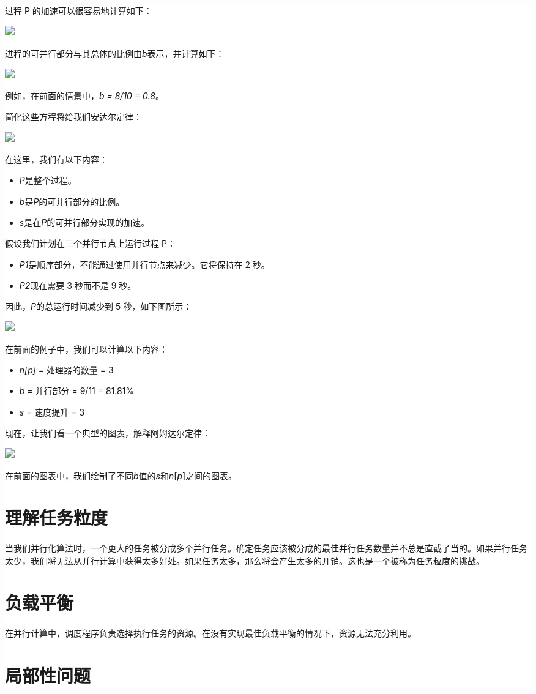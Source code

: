 过程 P 的加速可以很容易地计算如下：

![](img/e9f45310-5be0-4c7b-b3e3-37f68fc8ba09.png)

进程的可并行部分与其总体的比例由*b*表示，并计算如下：

![](img/b0a3962b-be67-47a2-8678-7d948493ec94.png)

例如，在前面的情景中，*b = 8/10 = 0.8*。

简化这些方程将给我们安达尔定律：

![](img/65eafd8e-1313-4267-b1c7-b65390f7e3fa.png)

在这里，我们有以下内容：

+   *P*是整个过程。

+   *b*是*P*的可并行部分的比例。

+   *s*是在*P*的可并行部分实现的加速。

假设我们计划在三个并行节点上运行过程 P：

+   *P1*是顺序部分，不能通过使用并行节点来减少。它将保持在 2 秒。

+   *P2*现在需要 3 秒而不是 9 秒。

因此，*P*的总运行时间减少到 5 秒，如下图所示：

![](img/26d817e9-bdb3-4a6e-98cd-7ef4073ea5d4.png)

在前面的例子中，我们可以计算以下内容：

+   *n[p]* = 处理器的数量 = 3

+   *b* = 并行部分 = 9/11 = 81.81%

+   *s* = 速度提升 = 3

现在，让我们看一个典型的图表，解释阿姆达尔定律：

![](img/6075c179-8dae-4a80-aa66-27dd2f492939.png)

在前面的图表中，我们绘制了不同*b*值的*s*和*n*[*p*]之间的图表。

# 理解任务粒度

当我们并行化算法时，一个更大的任务被分成多个并行任务。确定任务应该被分成的最佳并行任务数量并不总是直截了当的。如果并行任务太少，我们将无法从并行计算中获得太多好处。如果任务太多，那么将会产生太多的开销。这也是一个被称为任务粒度的挑战。

# 负载平衡

在并行计算中，调度程序负责选择执行任务的资源。在没有实现最佳负载平衡的情况下，资源无法充分利用。

# 局部性问题
